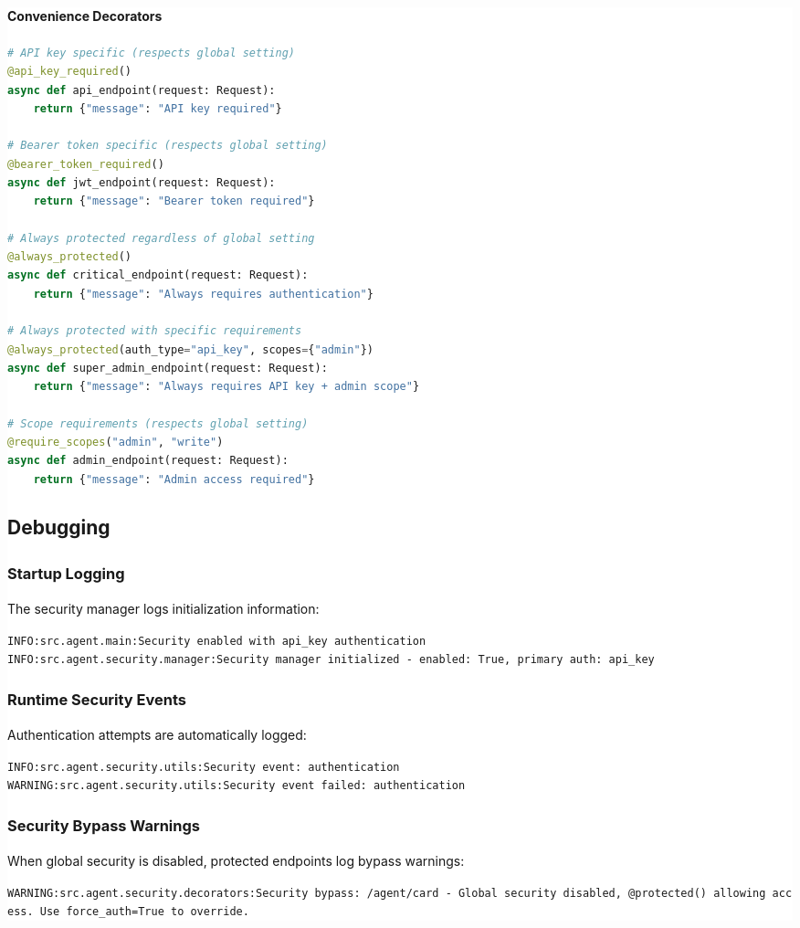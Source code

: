 #### Convenience Decorators
```python
# API key specific (respects global setting)
@api_key_required()
async def api_endpoint(request: Request):
    return {"message": "API key required"}

# Bearer token specific (respects global setting)
@bearer_token_required()
async def jwt_endpoint(request: Request):
    return {"message": "Bearer token required"}

# Always protected regardless of global setting
@always_protected()
async def critical_endpoint(request: Request):
    return {"message": "Always requires authentication"}

# Always protected with specific requirements
@always_protected(auth_type="api_key", scopes={"admin"})
async def super_admin_endpoint(request: Request):
    return {"message": "Always requires API key + admin scope"}

# Scope requirements (respects global setting)
@require_scopes("admin", "write")
async def admin_endpoint(request: Request):
    return {"message": "Admin access required"}
```

## Debugging

### Startup Logging
The security manager logs initialization information:

```
INFO:src.agent.main:Security enabled with api_key authentication
INFO:src.agent.security.manager:Security manager initialized - enabled: True, primary auth: api_key
```

### Runtime Security Events
Authentication attempts are automatically logged:

```
INFO:src.agent.security.utils:Security event: authentication
WARNING:src.agent.security.utils:Security event failed: authentication
```

### Security Bypass Warnings
When global security is disabled, protected endpoints log bypass warnings:

```
WARNING:src.agent.security.decorators:Security bypass: /agent/card - Global security disabled, @protected() allowing access. Use force_auth=True to override.
```
